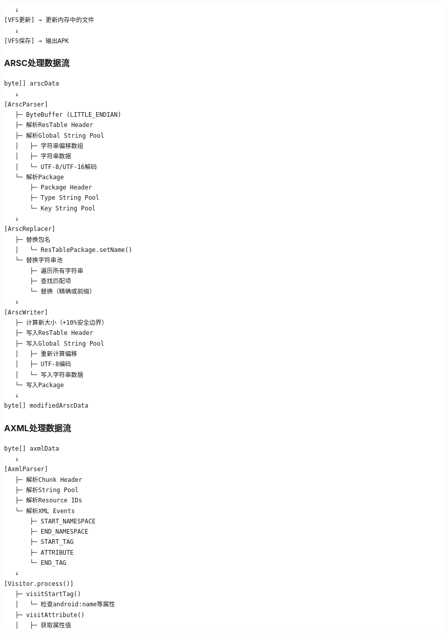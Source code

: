 ```
   ↓
[VFS更新] → 更新内存中的文件
   ↓
[VFS保存] → 输出APK
```

### ARSC处理数据流

```
byte[] arscData
   ↓
[ArscParser]
   ├─ ByteBuffer (LITTLE_ENDIAN)
   ├─ 解析ResTable Header
   ├─ 解析Global String Pool
   │   ├─ 字符串偏移数组
   │   ├─ 字符串数据
   │   └─ UTF-8/UTF-16解码
   └─ 解析Package
       ├─ Package Header
       ├─ Type String Pool
       └─ Key String Pool
   ↓
[ArscReplacer]
   ├─ 替换包名
   │   └─ ResTablePackage.setName()
   └─ 替换字符串池
       ├─ 遍历所有字符串
       ├─ 查找匹配项
       └─ 替换（精确或前缀）
   ↓
[ArscWriter]
   ├─ 计算新大小（+10%安全边界）
   ├─ 写入ResTable Header
   ├─ 写入Global String Pool
   │   ├─ 重新计算偏移
   │   ├─ UTF-8编码
   │   └─ 写入字符串数据
   └─ 写入Package
   ↓
byte[] modifiedArscData
```

### AXML处理数据流

```
byte[] axmlData
   ↓
[AxmlParser]
   ├─ 解析Chunk Header
   ├─ 解析String Pool
   ├─ 解析Resource IDs
   └─ 解析XML Events
       ├─ START_NAMESPACE
       ├─ END_NAMESPACE
       ├─ START_TAG
       ├─ ATTRIBUTE
       └─ END_TAG
   ↓
[Visitor.process()]
   ├─ visitStartTag()
   │   └─ 检查android:name等属性
   ├─ visitAttribute()
   │   ├─ 获取属性值
```
